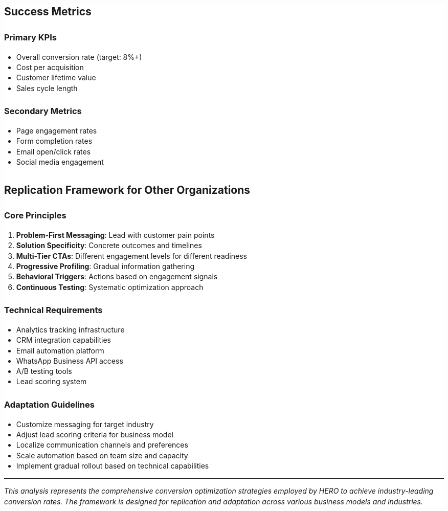 ## Success Metrics

### Primary KPIs
- Overall conversion rate (target: 8%+)
- Cost per acquisition  
- Customer lifetime value
- Sales cycle length

### Secondary Metrics
- Page engagement rates
- Form completion rates
- Email open/click rates
- Social media engagement

## Replication Framework for Other Organizations

### Core Principles
1. **Problem-First Messaging**: Lead with customer pain points
2. **Solution Specificity**: Concrete outcomes and timelines  
3. **Multi-Tier CTAs**: Different engagement levels for different readiness
4. **Progressive Profiling**: Gradual information gathering
5. **Behavioral Triggers**: Actions based on engagement signals
6. **Continuous Testing**: Systematic optimization approach

### Technical Requirements
- Analytics tracking infrastructure
- CRM integration capabilities
- Email automation platform
- WhatsApp Business API access
- A/B testing tools
- Lead scoring system

### Adaptation Guidelines
- Customize messaging for target industry
- Adjust lead scoring criteria for business model
- Localize communication channels and preferences
- Scale automation based on team size and capacity
- Implement gradual rollout based on technical capabilities

---

*This analysis represents the comprehensive conversion optimization strategies employed by HERO to achieve industry-leading conversion rates. The framework is designed for replication and adaptation across various business models and industries.*